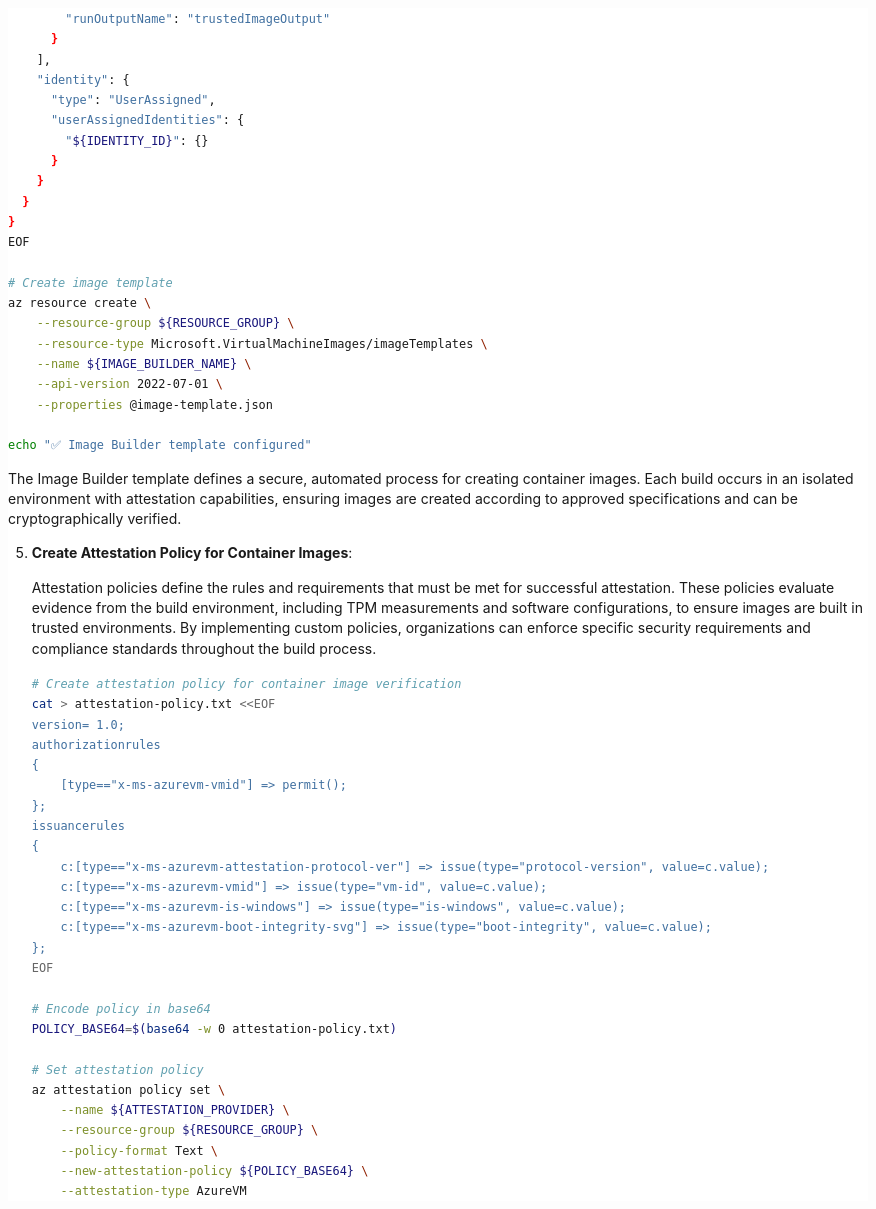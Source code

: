    ```bash
           "runOutputName": "trustedImageOutput"
         }
       ],
       "identity": {
         "type": "UserAssigned",
         "userAssignedIdentities": {
           "${IDENTITY_ID}": {}
         }
       }
     }
   }
   EOF
   
   # Create image template
   az resource create \
       --resource-group ${RESOURCE_GROUP} \
       --resource-type Microsoft.VirtualMachineImages/imageTemplates \
       --name ${IMAGE_BUILDER_NAME} \
       --api-version 2022-07-01 \
       --properties @image-template.json
   
   echo "✅ Image Builder template configured"
   ```

   The Image Builder template defines a secure, automated process for creating container images. Each build occurs in an isolated environment with attestation capabilities, ensuring images are created according to approved specifications and can be cryptographically verified.

5. **Create Attestation Policy for Container Images**:

   Attestation policies define the rules and requirements that must be met for successful attestation. These policies evaluate evidence from the build environment, including TPM measurements and software configurations, to ensure images are built in trusted environments. By implementing custom policies, organizations can enforce specific security requirements and compliance standards throughout the build process.

   ```bash
   # Create attestation policy for container image verification
   cat > attestation-policy.txt <<EOF
   version= 1.0;
   authorizationrules
   {
       [type=="x-ms-azurevm-vmid"] => permit();
   };
   issuancerules
   {
       c:[type=="x-ms-azurevm-attestation-protocol-ver"] => issue(type="protocol-version", value=c.value);
       c:[type=="x-ms-azurevm-vmid"] => issue(type="vm-id", value=c.value);
       c:[type=="x-ms-azurevm-is-windows"] => issue(type="is-windows", value=c.value);
       c:[type=="x-ms-azurevm-boot-integrity-svg"] => issue(type="boot-integrity", value=c.value);
   };
   EOF
   
   # Encode policy in base64
   POLICY_BASE64=$(base64 -w 0 attestation-policy.txt)
   
   # Set attestation policy
   az attestation policy set \
       --name ${ATTESTATION_PROVIDER} \
       --resource-group ${RESOURCE_GROUP} \
       --policy-format Text \
       --new-attestation-policy ${POLICY_BASE64} \
       --attestation-type AzureVM
   
   ```